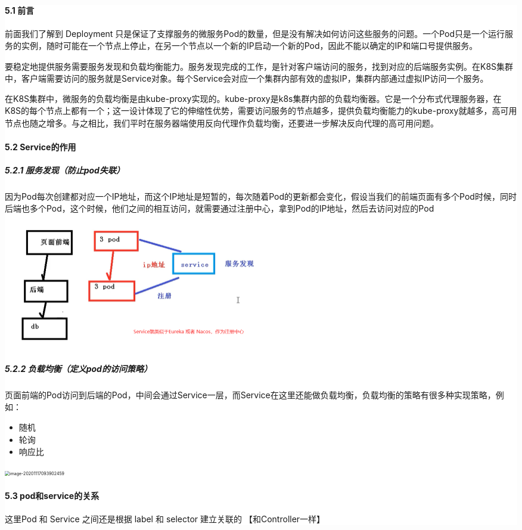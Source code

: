 #### 5.1 前言

前面我们了解到 Deployment 只是保证了支撑服务的微服务Pod的数量，但是没有解决如何访问这些服务的问题。一个Pod只是一个运行服务的实例，随时可能在一个节点上停止，在另一个节点以一个新的IP启动一个新的Pod，因此不能以确定的IP和端口号提供服务。

要稳定地提供服务需要服务发现和负载均衡能力。服务发现完成的工作，是针对客户端访问的服务，找到对应的后端服务实例。在K8S集群中，客户端需要访问的服务就是Service对象。每个Service会对应一个集群内部有效的虚拟IP，集群内部通过虚拟IP访问一个服务。

在K8S集群中，微服务的负载均衡是由kube-proxy实现的。kube-proxy是k8s集群内部的负载均衡器。它是一个分布式代理服务器，在K8S的每个节点上都有一个；这一设计体现了它的伸缩性优势，需要访问服务的节点越多，提供负载均衡能力的kube-proxy就越多，高可用节点也随之增多。与之相比，我们平时在服务器端使用反向代理作负载均衡，还要进一步解决反向代理的高可用问题。

#### 5.2 Service的作用

##### 5.2.1  服务发现（防止pod失联）

因为Pod每次创建都对应一个IP地址，而这个IP地址是短暂的，每次随着Pod的更新都会变化，假设当我们的前端页面有多个Pod时候，同时后端也多个Pod，这个时候，他们之间的相互访问，就需要通过注册中心，拿到Pod的IP地址，然后去访问对应的Pod

<img src="asserts/image-20201117093606710.png" alt="image-20201117093606710" style="zoom:50%;" /> 

##### 5.2.2 负载均衡（定义pod的访问策略）

页面前端的Pod访问到后端的Pod，中间会通过Service一层，而Service在这里还能做负载均衡，负载均衡的策略有很多种实现策略，例如：

- 随机
- 轮询
- 响应比

<img src="https://gitee.com/moxi159753/LearningNotes/raw/master/K8S/10_Kubernetes%E6%A0%B8%E5%BF%83%E6%8A%80%E6%9C%AFService/images/image-20201117093902459.png" alt="image-20201117093902459" style="zoom:50%;" />  

#### 5.3 pod和service的关系

这里Pod 和 Service 之间还是根据 label 和 selector 建立关联的 【和Controller一样】
